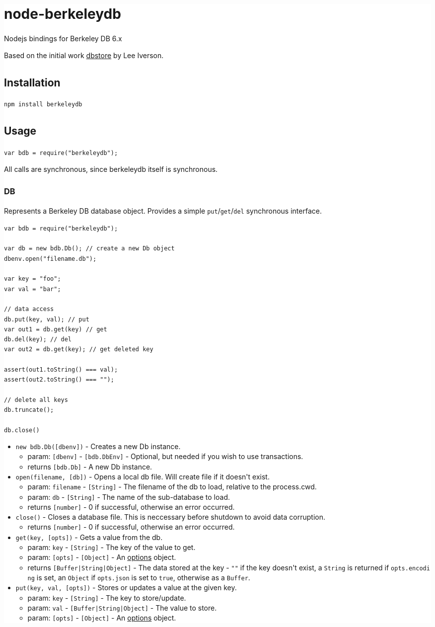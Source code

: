 # node-berkeleydb

Nodejs bindings for Berkeley DB 6.x

Based on the initial work [dbstore](https://github.com/leei/node-dbstore) by Lee Iverson.

## Installation

  `npm install berkeleydb`

## Usage

  `var bdb = require("berkeleydb");`

All calls are synchronous, since berkeleydb itself is synchronous.

### DB

Represents a Berkeley DB database object. Provides a simple `put`/`get`/`del` synchronous interface.

```node
var bdb = require("berkeleydb");

var db = new bdb.Db(); // create a new Db object
dbenv.open("filename.db");

var key = "foo";
var val = "bar";

// data access
db.put(key, val); // put
var out1 = db.get(key) // get
db.del(key); // del
var out2 = db.get(key); // get deleted key

assert(out1.toString() === val);
assert(out2.toString() === "");

// delete all keys
db.truncate();

db.close()
```

* `new bdb.Db([dbenv])` - Creates a new Db instance.
  - param: `[dbenv]` - `[bdb.DbEnv]` - Optional, but needed if you wish to use transactions.
  - returns `[bdb.Db]` - A new Db instance.
* `open(filename, [db])` - Opens a local db file. Will create file if it doesn't exist.
  - param: `filename` - `[String]` - The filename of the db to load, relative to the process.cwd.
  - param: `db` - `[String]` - The name of the sub-database to load.
  - returns `[number]` - 0 if successful, otherwise an error occurred.
* `close()` - Closes a database file. This is neccessary before shutdown to avoid data corruption.
  - returns `[number]` - 0 if successful, otherwise an error occurred.
* `get(key, [opts])` - Gets a value from the db.
  - param: `key` - `[String]` - The key of the value to get.
  - param: `[opts]` - `[Object]` - An [options](#options-object) object.
  - returns `[Buffer|String|Object]` - The data stored at the key - `""` if the key doesn't exist, a `String` is returned if `opts.encoding` is set, an `Object` if `opts.json` is set to `true`, otherwise as a `Buffer`.
* `put(key, val, [opts])` - Stores or updates a value at the given key.
  - param: `key` - `[String]` - The key to store/update.
  - param: `val` - `[Buffer|String|Object]` - The value to store.
  - param: `[opts]` - `[Object]` - An [options](#options-object) object.